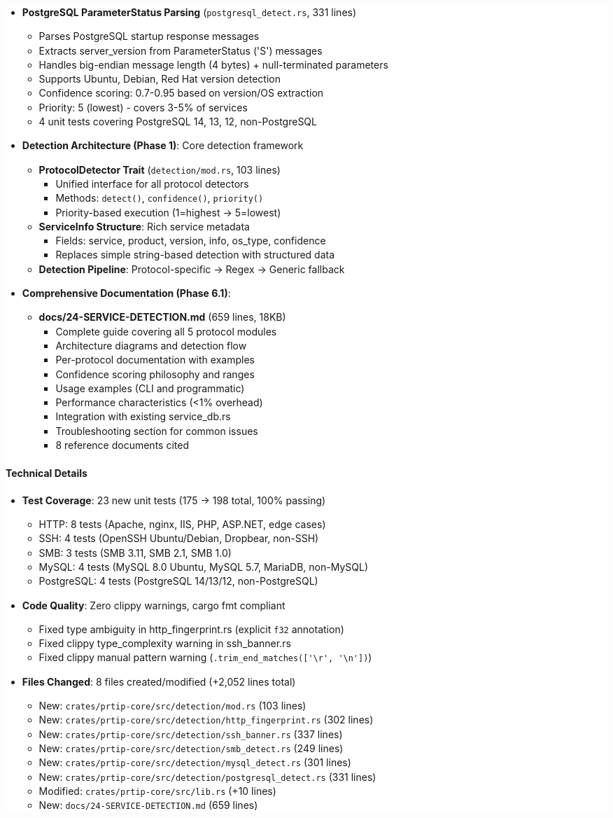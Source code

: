   - **PostgreSQL ParameterStatus Parsing** (`postgresql_detect.rs`, 331 lines)
    * Parses PostgreSQL startup response messages
    * Extracts server_version from ParameterStatus ('S') messages
    * Handles big-endian message length (4 bytes) + null-terminated parameters
    * Supports Ubuntu, Debian, Red Hat version detection
    * Confidence scoring: 0.7-0.95 based on version/OS extraction
    * Priority: 5 (lowest) - covers 3-5% of services
    * 4 unit tests covering PostgreSQL 14, 13, 12, non-PostgreSQL

- **Detection Architecture (Phase 1)**: Core detection framework
  - **ProtocolDetector Trait** (`detection/mod.rs`, 103 lines)
    * Unified interface for all protocol detectors
    * Methods: `detect()`, `confidence()`, `priority()`
    * Priority-based execution (1=highest → 5=lowest)
  - **ServiceInfo Structure**: Rich service metadata
    * Fields: service, product, version, info, os_type, confidence
    * Replaces simple string-based detection with structured data
  - **Detection Pipeline**: Protocol-specific → Regex → Generic fallback

- **Comprehensive Documentation (Phase 6.1)**:
  - **docs/24-SERVICE-DETECTION.md** (659 lines, 18KB)
    * Complete guide covering all 5 protocol modules
    * Architecture diagrams and detection flow
    * Per-protocol documentation with examples
    * Confidence scoring philosophy and ranges
    * Usage examples (CLI and programmatic)
    * Performance characteristics (<1% overhead)
    * Integration with existing service_db.rs
    * Troubleshooting section for common issues
    * 8 reference documents cited

#### Technical Details

- **Test Coverage**: 23 new unit tests (175 → 198 total, 100% passing)
  - HTTP: 8 tests (Apache, nginx, IIS, PHP, ASP.NET, edge cases)
  - SSH: 4 tests (OpenSSH Ubuntu/Debian, Dropbear, non-SSH)
  - SMB: 3 tests (SMB 3.11, SMB 2.1, SMB 1.0)
  - MySQL: 4 tests (MySQL 8.0 Ubuntu, MySQL 5.7, MariaDB, non-MySQL)
  - PostgreSQL: 4 tests (PostgreSQL 14/13/12, non-PostgreSQL)

- **Code Quality**: Zero clippy warnings, cargo fmt compliant
  - Fixed type ambiguity in http_fingerprint.rs (explicit `f32` annotation)
  - Fixed clippy type_complexity warning in ssh_banner.rs
  - Fixed clippy manual pattern warning (`.trim_end_matches(['\r', '\n'])`)

- **Files Changed**: 8 files created/modified (+2,052 lines total)
  - New: `crates/prtip-core/src/detection/mod.rs` (103 lines)
  - New: `crates/prtip-core/src/detection/http_fingerprint.rs` (302 lines)
  - New: `crates/prtip-core/src/detection/ssh_banner.rs` (337 lines)
  - New: `crates/prtip-core/src/detection/smb_detect.rs` (249 lines)
  - New: `crates/prtip-core/src/detection/mysql_detect.rs` (301 lines)
  - New: `crates/prtip-core/src/detection/postgresql_detect.rs` (331 lines)
  - Modified: `crates/prtip-core/src/lib.rs` (+10 lines)
  - New: `docs/24-SERVICE-DETECTION.md` (659 lines)
